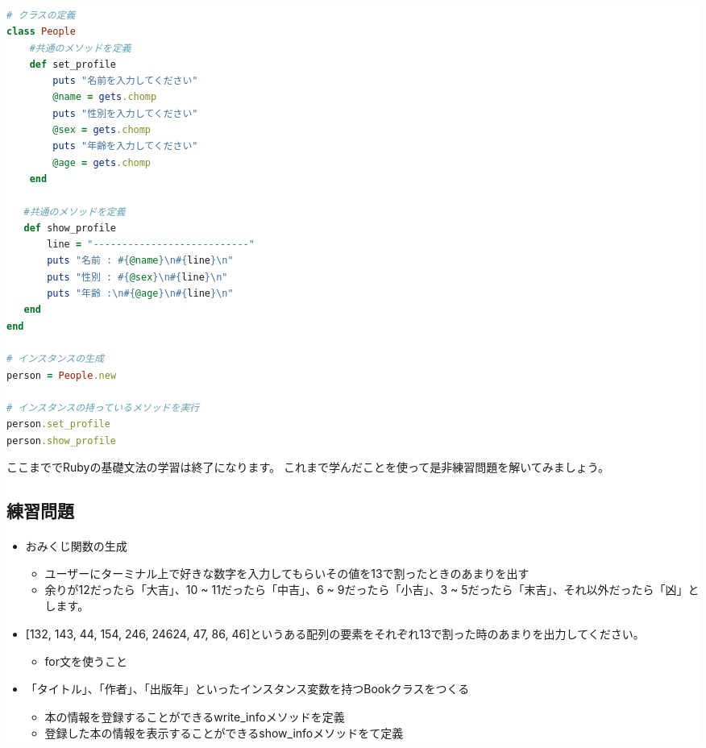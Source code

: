 ```ruby
# クラスの定義
class People
    #共通のメソッドを定義
    def set_profile
        puts "名前を入力してください"
        @name = gets.chomp
        puts "性別を入力してください"
        @sex = gets.chomp
        puts "年齢を入力してください"
        @age = gets.chomp
    end
   
   #共通のメソッドを定義
   def show_profile
       line = "---------------------------"
       puts "名前 : #{@name}\n#{line}\n"
       puts "性別 : #{@sex}\n#{line}\n"
       puts "年齢 :\n#{@age}\n#{line}\n"
   end
end

# インスタンスの生成
person = People.new

# インスタンスの持っているメソッドを実行
person.set_profile
person.show_profile
```

 

ここまででRubyの基礎文法の学習は終了になります。 
これまで学んだことを使って是非練習問題を解いてみましょう。

 

## 練習問題

 - おみくじ関数の生成
 	- ユーザーにターミナル上で好きな数字を入力してもらいその値を13で割ったときのあまりを出す
 	- 余りが12だったら「大吉」、10 ~ 11だったら「中吉」、6 ~ 9だったら「小吉」、3 ~ 5だったら「末吉」、それ以外だったら「凶」とします。

  
 
 - [132, 143, 44, 154, 246, 24624, 47, 86, 46]というある配列の要素をそれぞれ13で割った時のあまりを出力してください。
 	- for文を使うこと
 
   
 
 - 「タイトル」、「作者」、「出版年」といったインスタンス変数を持つBookクラスをつくる
 	- 本の情報を登録することができるwrite_infoメソッドを定義
 	- 登録した本の情報を表示することができるshow_infoメソッドをて定義

